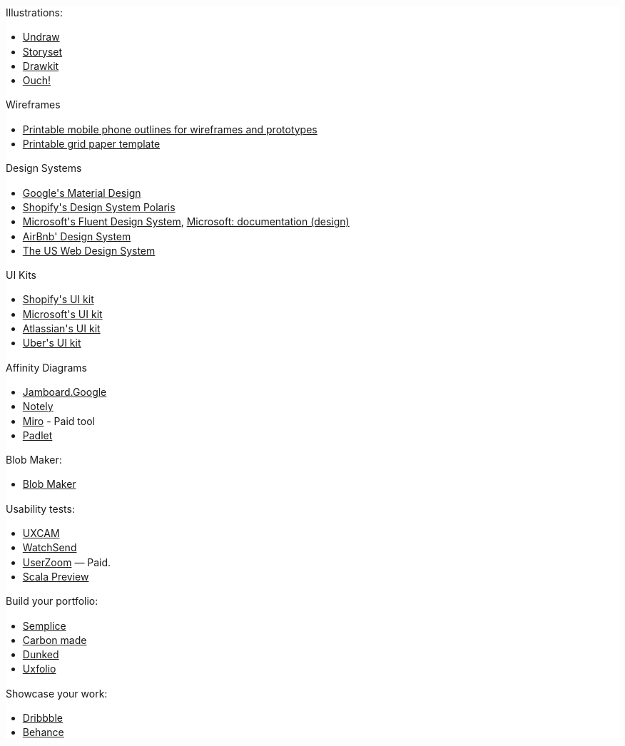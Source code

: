 Illustrations:

* [Undraw](undraw.co)
* [Storyset](https://storyset.com/)
* [Drawkit](https://www.drawkit.io/)
* [Ouch!](https://icons8.com/illustrations)

Wireframes

* [Printable mobile phone outlines for wireframes and prototypes](https://drive.google.com/file/d/1ot_E9DJ9EYkhvtkxp90mRv_4c9hK1G93/view)
* [Printable grid paper template](https://www.vertex42.com/WordTemplates/printable-graph-paper.html)

Design Systems

* [Google's Material Design](https://material.io/resources)
* [Shopify's Design System Polaris](https://polaris.shopify.com/)
* [Microsoft's Fluent Design System](https://www.microsoft.com/design/fluent/#/), [Microsoft: documentation (design)](https://docs.microsoft.com/en-us/windows/uwp/design/)
* [AirBnb' Design System](https://airbnb.design/building-a-visual-language/)
* [The US Web Design System](https://designsystem.digital.gov/)

UI Kits

* [Shopify's UI kit](https://www.figma.com/@shopify)
* [Microsoft's UI kit](https://www.figma.com/@microsoft)
* [Atlassian's UI kit](https://www.figma.com/@atlassian)
* [Uber's UI kit](https://www.figma.com/@uber)


Affinity Diagrams

* [Jamboard.Google](https://jamboard.google.com/)
* [Notely](http://note.ly/#)
* [Miro](https://miro.com/) - Paid tool
* [Padlet](https://padlet.com/)

Blob Maker:

* [Blob Maker](https://www.blobmaker.app/)

Usability tests:

* [UXCAM](https://uxcam.com/)
* [WatchSend](http://new.watchsend.com/)
* [UserZoom](http://new.watchsend.com/) — Paid.
* [Scala Preview](https://bjango.com/mac/skalapreview/)


Build your portfolio:

* [Semplice](https://www.semplice.com/)
* [Carbon made](https://carbonmade.com/)
* [Dunked](https://dunked.com/)
* [Uxfolio](https://www.uxfol.io/)

Showcase your work:
* [Dribbble](https://dribbble.com/)
* [Behance](https://www.behance.net/)
